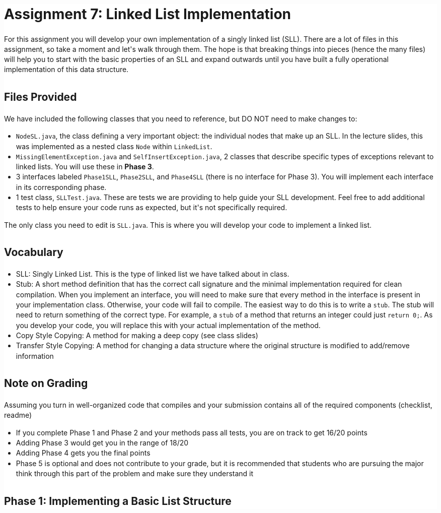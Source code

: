 # Assignment 7: Linked List Implementation

For this assignment you will develop your own implementation of a singly linked list (SLL).  There are a lot of files in this assignment, so take a moment and let's walk through them. The hope is that breaking things into pieces (hence the many files) will help you to start with the basic properties of an SLL and expand outwards until you have built a fully operational implementation of this data structure.

## Files Provided

We have included the following classes that you need to reference, but DO NOT need to make changes to:
- `NodeSL.java`, the class defining a very important object: the individual nodes that make up an SLL. In the lecture slides, this was implemented as a nested class `Node` within `LinkedList`.
- `MissingElementException.java` and `SelfInsertException.java`, 2 classes that describe specific types of exceptions relevant to linked lists. You will use these in **Phase 3**.
- 3 interfaces labeled `Phase1SLL`, `Phase2SLL`, and `Phase4SLL` (there is no interface for Phase 3). You will implement each interface in its corresponding phase.
- 1 test class, `SLLTest.java`. These are tests we are providing to help guide your SLL development. Feel free to add additional tests to help ensure your code runs as expected, but it's not specifically required.

The only class you need to edit is `SLL.java`. This is where you will develop your code to implement a linked list.

## Vocabulary

- SLL: Singly Linked List. This is the type of linked list we have talked about in class.
- Stub: A short method definition that has the correct call signature and the minimal implementation required for clean compilation. When you implement an interface, you will need to make sure that every method in the interface is present in your implementation class. Otherwise, your code will fail to compile. The easiest way to do this is to write a `stub`. The stub will need to return something of the correct type. For example, a `stub` of a method that returns an integer could just `return 0;`. As you develop your code, you will replace this with your actual implementation of the method.
- Copy Style Copying: A method for making a deep copy (see class slides)
- Transfer Style Copying: A method for changing a data structure where the original structure is modified to add/remove information 

## Note on Grading

Assuming you turn in well-organized code that compiles and your submission contains all of the required components (checklist, readme) 
- If you complete Phase 1 and Phase 2 and your methods pass all tests, you are on track to get 16/20 points
- Adding Phase 3 would get you in the range of 18/20 
- Adding Phase 4 gets you the final points
- Phase 5 is optional and does not contribute to your grade, but it is recommended that students who are pursuing the major think through this part of the problem and make sure they understand it

## Phase 1: Implementing a Basic List Structure
